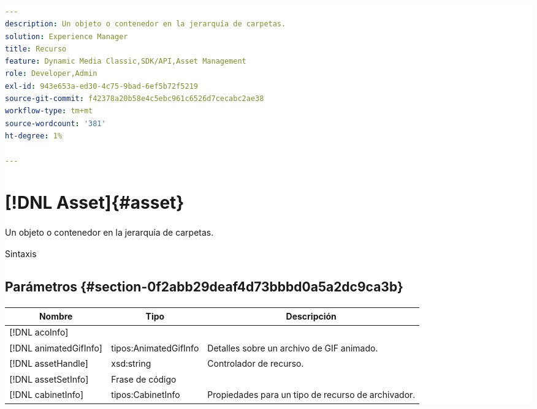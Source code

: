 ```yaml
---
description: Un objeto o contenedor en la jerarquía de carpetas.
solution: Experience Manager
title: Recurso
feature: Dynamic Media Classic,SDK/API,Asset Management
role: Developer,Admin
exl-id: 943e653a-ed30-4c75-9bad-6ef5b72f5219
source-git-commit: f42378a20b58e4c5ebc961c6526d7cecabc2ae38
workflow-type: tm+mt
source-wordcount: '381'
ht-degree: 1%

---
```


# [!DNL Asset]{#asset}

Un objeto o contenedor en la jerarquía de carpetas.

Sintaxis

## Parámetros {#section-0f2abb29deaf4d73bbbd0a5a2dc9ca3b}

<table id="table_C58EF9963CB34179A9D6C9F0F6FF24F2"> 
 <thead> 
  <tr> 
   <th colname="col1" class="entry"> Nombre </th> 
   <th colname="col2" class="entry"> Tipo </th> 
   <th colname="col3" class="entry"> Descripción </th> 
  </tr> 
 </thead>
 <tbody> 
  <tr> 
   <td colname="col1"> <span class="codeph"> <span class="varname"> [!DNL acoInfo]</span> </span> </td> 
   <td colname="col2"> </td> 
   <td colname="col3"> </td> 
  </tr> 
  <tr> 
   <td colname="col1"> <span class="codeph"> <span class="varname"> [!DNL animatedGifInfo]</span> </span> </td> 
   <td colname="col2"> <span class="codeph"> tipos:AnimatedGifInfo</span> </td> 
   <td colname="col3"> Detalles sobre un archivo de GIF animado. </td> 
  </tr> 
  <tr> 
   <td colname="col1"> <span class="codeph"> <span class="varname"> [!DNL assetHandle]</span> </span> </td> 
   <td colname="col2"> <span class="codeph"> xsd:string</span> </td> 
   <td colname="col3"> Controlador de recurso. </td> 
  </tr> 
  <tr> 
   <td colname="col1"> <span class="codeph"> <span class="varname"> [!DNL assetSetInfo]</span> </span> </td> 
   <td colname="col2"> <span class="codeph"> Frase de código </span> </td> 
   <td colname="col3"> </td> 
  </tr> 
  <tr> 
   <td colname="col1"> <span class="codeph"> <span class="varname"> [!DNL cabinetInfo]</span> </span> </td> 
   <td colname="col2"> <span class="codeph"> tipos:CabinetInfo</span> </td> 
   <td colname="col3"> Propiedades para un tipo de recurso de archivador. </td> 
  </tr> 